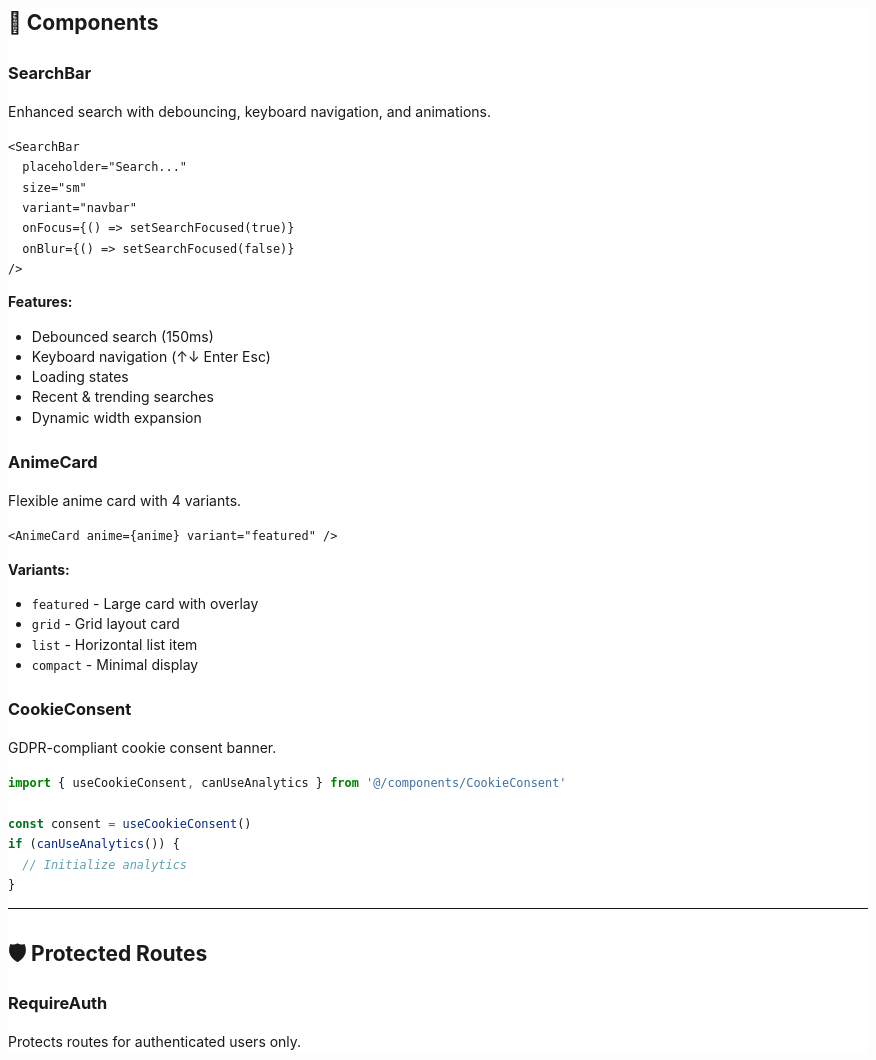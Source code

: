 
## 🎨 Components

### SearchBar
Enhanced search with debouncing, keyboard navigation, and animations.

```tsx
<SearchBar 
  placeholder="Search..."
  size="sm"
  variant="navbar"
  onFocus={() => setSearchFocused(true)}
  onBlur={() => setSearchFocused(false)}
/>
```

**Features:**
- Debounced search (150ms)
- Keyboard navigation (↑↓ Enter Esc)
- Loading states
- Recent & trending searches
- Dynamic width expansion

### AnimeCard
Flexible anime card with 4 variants.

```tsx
<AnimeCard anime={anime} variant="featured" />
```

**Variants:**
- `featured` - Large card with overlay
- `grid` - Grid layout card
- `list` - Horizontal list item
- `compact` - Minimal display

### CookieConsent
GDPR-compliant cookie consent banner.

```typescript
import { useCookieConsent, canUseAnalytics } from '@/components/CookieConsent'

const consent = useCookieConsent()
if (canUseAnalytics()) {
  // Initialize analytics
}
```

---

## 🛡️ Protected Routes

### RequireAuth
Protects routes for authenticated users only.
